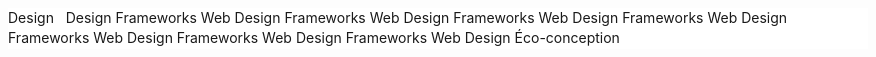 
<tr>
<td class="org-left"><https://modalzmodalzmodalz.com></td>
<td class="org-left">Design</td>
<td class="org-left">&#xa0;</td>
</tr>


<tr>
<td class="org-left"><https://bulma.io></td>
<td class="org-left">Design</td>
<td class="org-left">Frameworks Web</td>
</tr>


<tr>
<td class="org-left"><https://framework7.io></td>
<td class="org-left">Design</td>
<td class="org-left">Frameworks Web</td>
</tr>


<tr>
<td class="org-left"><https://material.io></td>
<td class="org-left">Design</td>
<td class="org-left">Frameworks Web</td>
</tr>


<tr>
<td class="org-left"><http://getbootstrap.com></td>
<td class="org-left">Design</td>
<td class="org-left">Frameworks Web</td>
</tr>


<tr>
<td class="org-left"><https://framework7.io></td>
<td class="org-left">Design</td>
<td class="org-left">Frameworks Web</td>
</tr>


<tr>
<td class="org-left"><https://semantic-ui.com/></td>
<td class="org-left">Design</td>
<td class="org-left">Frameworks Web</td>
</tr>


<tr>
<td class="org-left"><https://ant.design/></td>
<td class="org-left">Design</td>
<td class="org-left">Frameworks Web</td>
</tr>


<tr>
<td class="org-left"><http://www.ecoindex.fr></td>
<td class="org-left">Design</td>
<td class="org-left">Éco-conception</td>
</tr>
